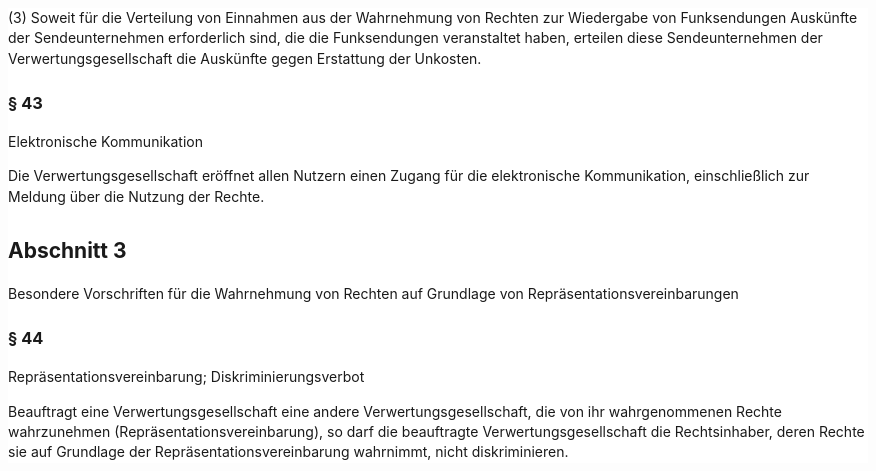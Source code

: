 (3) Soweit für die Verteilung von Einnahmen aus der Wahrnehmung von
Rechten zur Wiedergabe von Funksendungen Auskünfte der Sendeunternehmen
erforderlich sind, die die Funksendungen veranstaltet haben, erteilen
diese Sendeunternehmen der Verwertungsgesellschaft die Auskünfte gegen
Erstattung der Unkosten.

</div>

</div>

</div>

</div>

<span id="BJNR119010016BJNE004400000.html"></span>

### § 43  
Elektronische Kommunikation

<div>

<div class="jnhtml">

<div>

<div class="jurAbsatz">

Die Verwertungsgesellschaft eröffnet allen Nutzern einen Zugang für die
elektronische Kommunikation, einschließlich zur Meldung über die Nutzung
der Rechte.

</div>

</div>

</div>

</div>

<span id="BJNR119010016BJNG001100000.html"></span>

## Abschnitt 3  
Besondere Vorschriften für die Wahrnehmung von Rechten auf Grundlage von Repräsentationsvereinbarungen

<span id="BJNR119010016BJNE004500000.html"></span>

### § 44  
Repräsentationsvereinbarung; Diskriminierungsverbot

<div>

<div class="jnhtml">

<div>

<div class="jurAbsatz">

Beauftragt eine Verwertungsgesellschaft eine andere
Verwertungsgesellschaft, die von ihr wahrgenommenen Rechte wahrzunehmen
(Repräsentationsvereinbarung), so darf die beauftragte
Verwertungsgesellschaft die Rechtsinhaber, deren Rechte sie auf
Grundlage der Repräsentationsvereinbarung wahrnimmt, nicht
diskriminieren.
